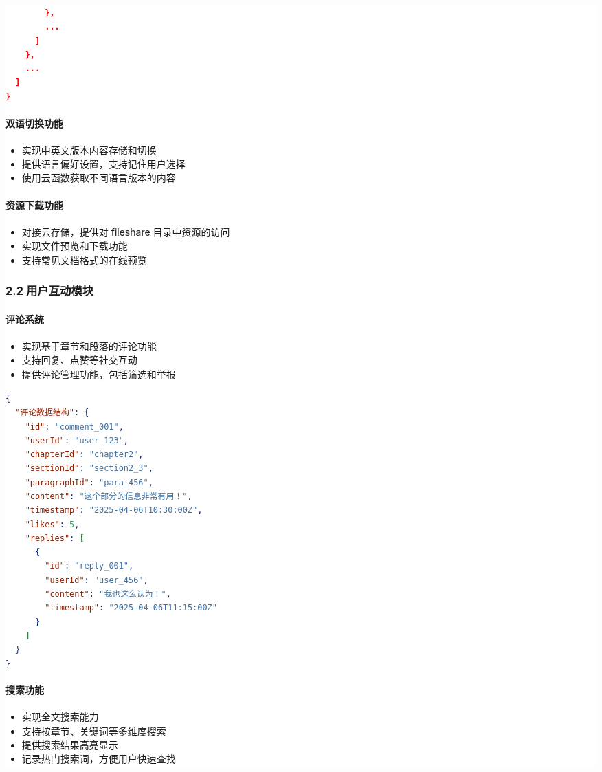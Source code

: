 ```json
        },
        ...
      ]
    },
    ...
  ]
}
```

#### 双语切换功能
- 实现中英文版本内容存储和切换
- 提供语言偏好设置，支持记住用户选择
- 使用云函数获取不同语言版本的内容

#### 资源下载功能
- 对接云存储，提供对 fileshare 目录中资源的访问
- 实现文件预览和下载功能
- 支持常见文档格式的在线预览

### 2.2 用户互动模块

#### 评论系统
- 实现基于章节和段落的评论功能
- 支持回复、点赞等社交互动
- 提供评论管理功能，包括筛选和举报

```json
{
  "评论数据结构": {
    "id": "comment_001",
    "userId": "user_123",
    "chapterId": "chapter2",
    "sectionId": "section2_3",
    "paragraphId": "para_456",
    "content": "这个部分的信息非常有用！",
    "timestamp": "2025-04-06T10:30:00Z",
    "likes": 5,
    "replies": [
      {
        "id": "reply_001",
        "userId": "user_456",
        "content": "我也这么认为！",
        "timestamp": "2025-04-06T11:15:00Z"
      }
    ]
  }
}
```

#### 搜索功能
- 实现全文搜索能力
- 支持按章节、关键词等多维度搜索
- 提供搜索结果高亮显示
- 记录热门搜索词，方便用户快速查找
